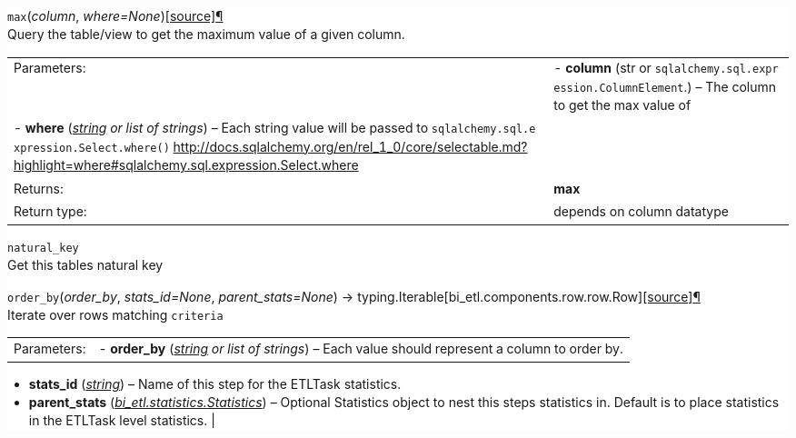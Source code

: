  `max`<span class="sig-paren">(</span>*column*, *where=None*<span class="sig-paren">)</span><a href="_modules/bi_etl/components/readonlytable.md#ReadOnlyTable.max" class="reference internal"><span class="viewcode-link">[source]</span></a><a href="#bi_etl.components.readonlytable.ReadOnlyTable.max" class="headerlink" title="Permalink to this definition">¶</a>  
Query the table/view to get the maximum value of a given column.

|              |                                                                                                                                                                                                                                                                                                                                                                                                                                                                                                                                                                |
|--------------|----------------------------------------------------------------------------------------------------------------------------------------------------------------------------------------------------------------------------------------------------------------------------------------------------------------------------------------------------------------------------------------------------------------------------------------------------------------------------------------------------------------------------------------------------------------|
| Parameters:  | -   **column** (str or `sqlalchemy.sql.expression.ColumnElement`.) – The column to get the max value of                                                                                                                                                                                                                                                                                                                                                                                                                                                        
  -   **where** (<a href="https://docs.python.org/2/library/string.md#module-string" class="reference external" title="(in Python v2.7)"><em>string</em></a> *or* *list of strings*) – Each string value will be passed to `sqlalchemy.sql.expression.Select.where()` <a href="http://docs.sqlalchemy.org/en/rel_1_0/core/selectable.md?highlight=where#sqlalchemy.sql.expression.Select.where" class="uri" class="reference external">http://docs.sqlalchemy.org/en/rel_1_0/core/selectable.md?highlight=where#sqlalchemy.sql.expression.Select.where</a>  |
| Returns:     | **max**                                                                                                                                                                                                                                                                                                                                                                                                                                                                                                                                                        |
| Return type: | depends on column datatype                                                                                                                                                                                                                                                                                                                                                                                                                                                                                                                                     |

 `natural_key`  
Get this tables natural key

 `order_by`<span class="sig-paren">(</span>*order\_by*, *stats\_id=None*, *parent\_stats=None*<span class="sig-paren">)</span> → typing.Iterable\[bi\_etl.components.row.row.Row\]<a href="_modules/bi_etl/components/readonlytable.md#ReadOnlyTable.order_by" class="reference internal"><span class="viewcode-link">[source]</span></a><a href="#bi_etl.components.readonlytable.ReadOnlyTable.order_by" class="headerlink" title="Permalink to this definition">¶</a>  
Iterate over rows matching `criteria`

|             |                                                                                                                                                                                                                                                                                                                                |
|-------------|--------------------------------------------------------------------------------------------------------------------------------------------------------------------------------------------------------------------------------------------------------------------------------------------------------------------------------|
| Parameters: | -   **order\_by** (<a href="https://docs.python.org/2/library/string.md#module-string" class="reference external" title="(in Python v2.7)"><em>string</em></a> *or* *list of strings*) – Each value should represent a column to order by.                                                                                   
  -   **stats\_id** (<a href="https://docs.python.org/2/library/string.md#module-string" class="reference external" title="(in Python v2.7)"><em>string</em></a>) – Name of this step for the ETLTask statistics.                                                                                                               
  -   **parent\_stats** (<a href="bi_etl.statistics.md#bi_etl.statistics.Statistics" class="reference internal" title="bi_etl.statistics.Statistics"><em>bi_etl.statistics.Statistics</em></a>) – Optional Statistics object to nest this steps statistics in. Default is to place statistics in the ETLTask level statistics.  |